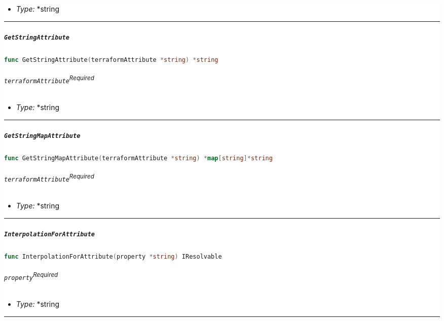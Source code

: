 - *Type:* *string

---

##### `GetStringAttribute` <a name="GetStringAttribute" id="@cdktf/provider-azurerm.iothubDeviceUpdateInstance.IothubDeviceUpdateInstanceDiagnosticStorageAccountOutputReference.getStringAttribute"></a>

```go
func GetStringAttribute(terraformAttribute *string) *string
```

###### `terraformAttribute`<sup>Required</sup> <a name="terraformAttribute" id="@cdktf/provider-azurerm.iothubDeviceUpdateInstance.IothubDeviceUpdateInstanceDiagnosticStorageAccountOutputReference.getStringAttribute.parameter.terraformAttribute"></a>

- *Type:* *string

---

##### `GetStringMapAttribute` <a name="GetStringMapAttribute" id="@cdktf/provider-azurerm.iothubDeviceUpdateInstance.IothubDeviceUpdateInstanceDiagnosticStorageAccountOutputReference.getStringMapAttribute"></a>

```go
func GetStringMapAttribute(terraformAttribute *string) *map[string]*string
```

###### `terraformAttribute`<sup>Required</sup> <a name="terraformAttribute" id="@cdktf/provider-azurerm.iothubDeviceUpdateInstance.IothubDeviceUpdateInstanceDiagnosticStorageAccountOutputReference.getStringMapAttribute.parameter.terraformAttribute"></a>

- *Type:* *string

---

##### `InterpolationForAttribute` <a name="InterpolationForAttribute" id="@cdktf/provider-azurerm.iothubDeviceUpdateInstance.IothubDeviceUpdateInstanceDiagnosticStorageAccountOutputReference.interpolationForAttribute"></a>

```go
func InterpolationForAttribute(property *string) IResolvable
```

###### `property`<sup>Required</sup> <a name="property" id="@cdktf/provider-azurerm.iothubDeviceUpdateInstance.IothubDeviceUpdateInstanceDiagnosticStorageAccountOutputReference.interpolationForAttribute.parameter.property"></a>

- *Type:* *string

---